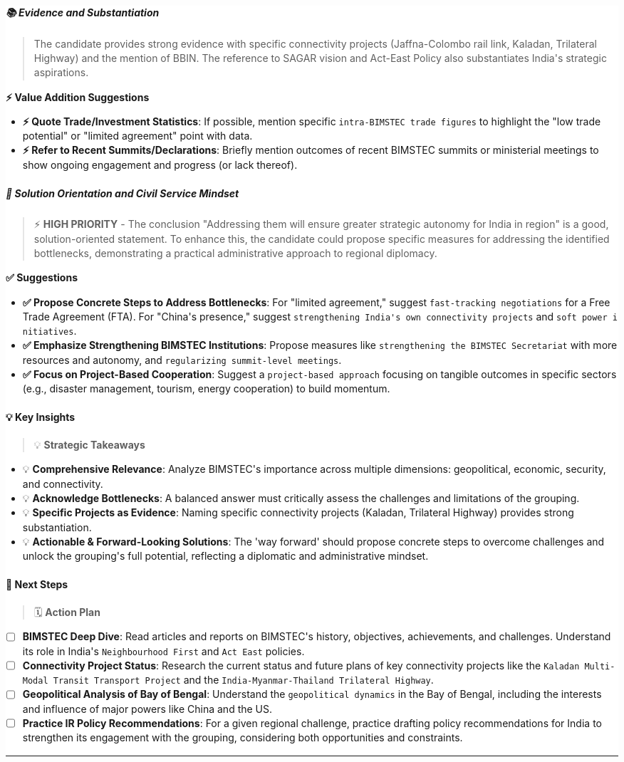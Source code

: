 ##### 📚 Evidence and Substantiation
> The candidate provides strong evidence with specific connectivity projects (Jaffna-Colombo rail link, Kaladan, Trilateral Highway) and the mention of BBIN. The reference to SAGAR vision and Act-East Policy also substantiates India's strategic aspirations.

**⚡ Value Addition Suggestions**
- **⚡ Quote Trade/Investment Statistics**: If possible, mention specific `intra-BIMSTEC trade figures` to highlight the "low trade potential" or "limited agreement" point with data.
- **⚡ Refer to Recent Summits/Declarations**: Briefly mention outcomes of recent BIMSTEC summits or ministerial meetings to show ongoing engagement and progress (or lack thereof).

##### 🎯 Solution Orientation and Civil Service Mindset
> ⚡ **HIGH PRIORITY** - The conclusion "Addressing them will ensure greater strategic autonomy for India in region" is a good, solution-oriented statement. To enhance this, the candidate could propose specific measures for addressing the identified bottlenecks, demonstrating a practical administrative approach to regional diplomacy.

**✅ Suggestions**
- **✅ Propose Concrete Steps to Address Bottlenecks**: For "limited agreement," suggest `fast-tracking negotiations` for a Free Trade Agreement (FTA). For "China's presence," suggest `strengthening India's own connectivity projects` and `soft power initiatives`.
- **✅ Emphasize Strengthening BIMSTEC Institutions**: Propose measures like `strengthening the BIMSTEC Secretariat` with more resources and autonomy, and `regularizing summit-level meetings`.
- **✅ Focus on Project-Based Cooperation**: Suggest a `project-based approach` focusing on tangible outcomes in specific sectors (e.g., disaster management, tourism, energy cooperation) to build momentum.

#### 💡 Key Insights
> 💡 **Strategic Takeaways**

- 💡 **Comprehensive Relevance**: Analyze BIMSTEC's importance across multiple dimensions: geopolitical, economic, security, and connectivity.
- 💡 **Acknowledge Bottlenecks**: A balanced answer must critically assess the challenges and limitations of the grouping.
- 💡 **Specific Projects as Evidence**: Naming specific connectivity projects (Kaladan, Trilateral Highway) provides strong substantiation.
- 💡 **Actionable & Forward-Looking Solutions**: The 'way forward' should propose concrete steps to overcome challenges and unlock the grouping's full potential, reflecting a diplomatic and administrative mindset.

#### 📝 Next Steps
> 🗓️ **Action Plan**

- [ ] **BIMSTEC Deep Dive**: Read articles and reports on BIMSTEC's history, objectives, achievements, and challenges. Understand its role in India's `Neighbourhood First` and `Act East` policies.
- [ ] **Connectivity Project Status**: Research the current status and future plans of key connectivity projects like the `Kaladan Multi-Modal Transit Transport Project` and the `India-Myanmar-Thailand Trilateral Highway`.
- [ ] **Geopolitical Analysis of Bay of Bengal**: Understand the `geopolitical dynamics` in the Bay of Bengal, including the interests and influence of major powers like China and the US.
- [ ] **Practice IR Policy Recommendations**: For a given regional challenge, practice drafting policy recommendations for India to strengthen its engagement with the grouping, considering both opportunities and constraints.

---